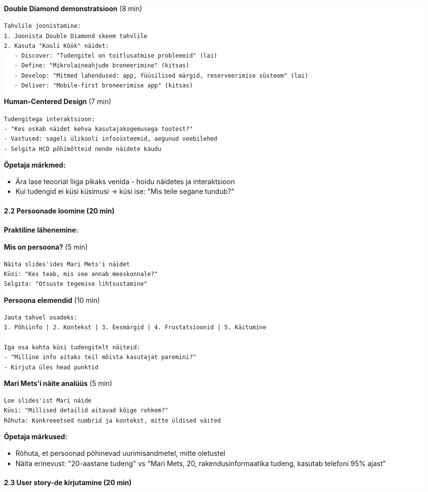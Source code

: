 **Double Diamond demonstratsioon** (8 min)
```
Tahvlile joonistamine:
1. Joonista Double Diamond skeem tahvlile
2. Kasuta "Kooli Köök" näidet:
   - Discover: "Tudengitel on toitlusatmise probleemid" (lai)
   - Define: "Mikrolaineahjude broneerimine" (kitsas)
   - Develop: "Mitmed lahendused: app, füüsilised märgid, reserveerimise süsteem" (lai)
   - Deliver: "Mobile-first broneerimise app" (kitsas)
```

**Human-Centered Design** (7 min)
```
Tudengitega interaktsioon:
- "Kes oskab näidet kehva kasutajakogemusega tootest?"
- Vastused: sageli ülikooli infosüsteemid, aegunud veebilehed
- Selgita HCD põhimõtteid nende näidete kaudu
```

**Õpetaja märkmed:**
- Ära lase teooriat liiga pikaks venida - hoidu näidetes ja interaktsioon
- Kui tudengid ei küsi küsimusi → küsi ise: "Mis teile segane tundub?"

#### 2.2 Persoonade loomine (20 min)

**Praktiline lähenemine:**

**Mis on persoona?** (5 min)
```
Näita slides'ides Mari Mets'i näidet
Küsi: "Kes teab, mis see annab meeskonnale?"
Selgita: "Otsuste tegemise lihtsustamine"
```

**Persoona elemendid** (10 min)
```
Jaota tahvel osadeks:
1. Põhiinfo | 2. Kontekst | 3. Eesmärgid | 4. Frustatsioonid | 5. Käitumine

Iga osa kohta küsi tudengitelt näiteid:
- "Milline info aitaks teil mõista kasutajat paremini?"
- Kirjuta üles head punktid
```

**Mari Mets'i näite analüüs** (5 min)
```
Loe slides'ist Mari näide
Küsi: "Millised detailid aitavad kõige rohkem?"
Rõhuta: Konkreeetsed numbrid ja kontekst, mitte üldised väited
```

**Õpetaja märkused:**
- Rõhuta, et persoonad põhinevad uurimisandmetel, mitte oletustel
- Näita erinevust: "20-aastane tudeng" vs "Mari Mets, 20, rakendusinformaatika tudeng, kasutab telefoni 95% ajast"

#### 2.3 User story-de kirjutamine (20 min)
